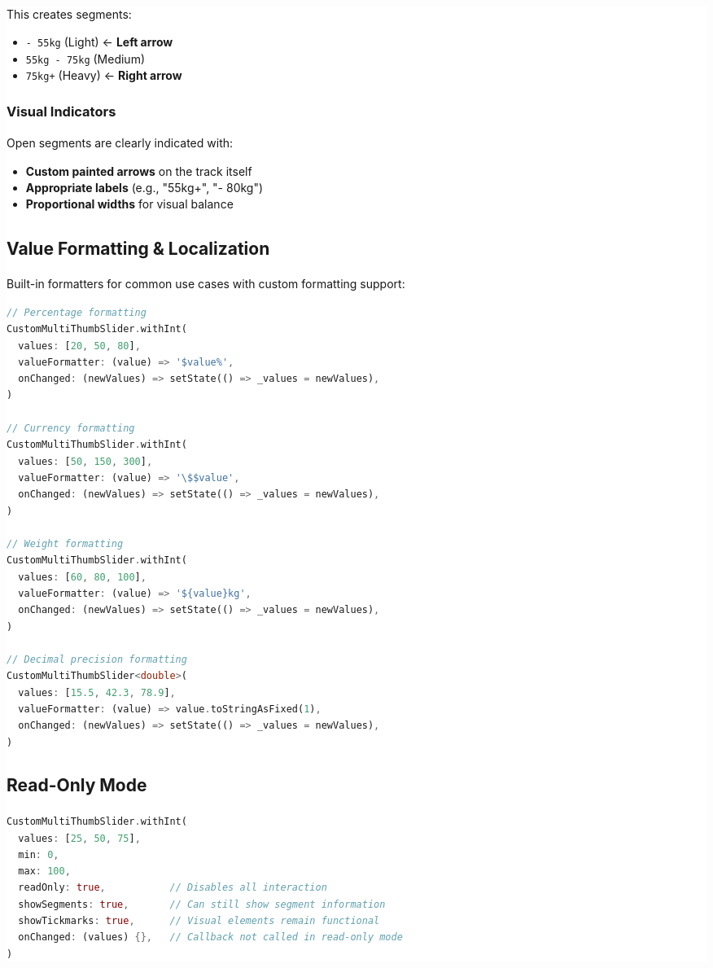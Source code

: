 This creates segments:
- `- 55kg` (Light) ← **Left arrow**
- `55kg - 75kg` (Medium)
- `75kg+` (Heavy) ← **Right arrow**

### Visual Indicators

Open segments are clearly indicated with:
- **Custom painted arrows** on the track itself
- **Appropriate labels** (e.g., "55kg+", "- 80kg")
- **Proportional widths** for visual balance

## Value Formatting & Localization

Built-in formatters for common use cases with custom formatting support:

```dart
// Percentage formatting
CustomMultiThumbSlider.withInt(
  values: [20, 50, 80],
  valueFormatter: (value) => '$value%',
  onChanged: (newValues) => setState(() => _values = newValues),
)

// Currency formatting
CustomMultiThumbSlider.withInt(
  values: [50, 150, 300],
  valueFormatter: (value) => '\$$value',
  onChanged: (newValues) => setState(() => _values = newValues),
)

// Weight formatting
CustomMultiThumbSlider.withInt(
  values: [60, 80, 100],
  valueFormatter: (value) => '${value}kg',
  onChanged: (newValues) => setState(() => _values = newValues),
)

// Decimal precision formatting
CustomMultiThumbSlider<double>(
  values: [15.5, 42.3, 78.9],
  valueFormatter: (value) => value.toStringAsFixed(1),
  onChanged: (newValues) => setState(() => _values = newValues),
)
```

## Read-Only Mode 

```dart
CustomMultiThumbSlider.withInt(
  values: [25, 50, 75],
  min: 0,
  max: 100,
  readOnly: true,           // Disables all interaction
  showSegments: true,       // Can still show segment information
  showTickmarks: true,      // Visual elements remain functional
  onChanged: (values) {},   // Callback not called in read-only mode
)
```
